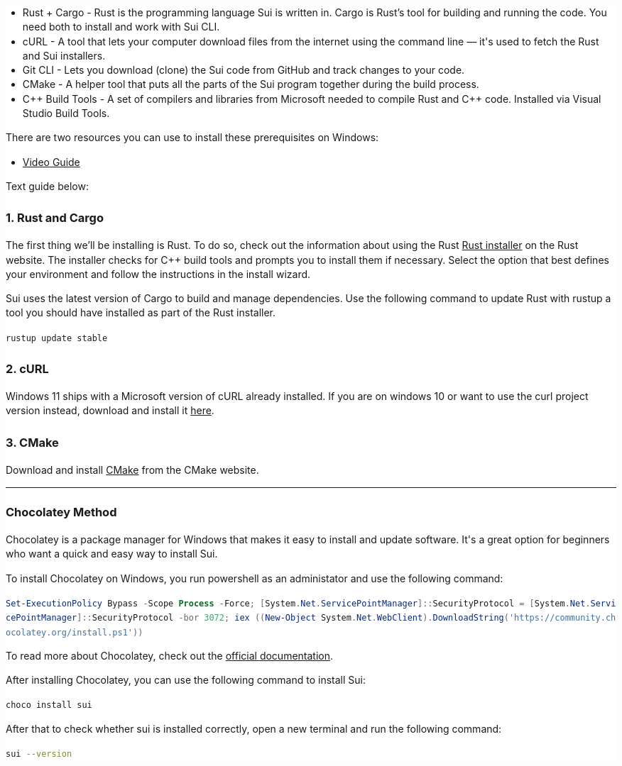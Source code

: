 - Rust + Cargo	    - Rust is the programming language Sui is written in. Cargo is Rust’s tool for building and running the code. You need both to install and work with Sui CLI.
- cURL	            - A tool that lets your computer download files from the internet using the command line — it's used to fetch the Rust and Sui installers.
- Git CLI	        - Lets you download (clone) the Sui code from GitHub and track changes to your code.
- CMake	            - A helper tool that puts all the parts of the Sui program together during the build process.
- C++ Build Tools	- A set of compilers and libraries from Microsoft needed to compile Rust and C++ code.      Installed via Visual Studio Build Tools.


There are two resources you can use to install these prerequisites on Windows:
- [Video Guide](https://youtu.be/gA1HYUnOvcQ)

Text guide below:

### 1. Rust and Cargo
The first thing we’ll be installing is Rust. To do so, check out the information about using the Rust [Rust installer](https://www.rust-lang.org/tools/install) on the Rust website. The installer checks for C++ build tools and prompts you to install them if necessary. Select the option that best defines your environment and follow the instructions in the install wizard.

Sui uses the latest version of Cargo to build and manage dependencies. Use the following command to update Rust with rustup a tool you should have installed as part of the Rust installer.
```bash
rustup update stable
```
### 2. cURL
Windows 11 ships with a Microsoft version of cURL already installed. If you are on windows 10 or want to use the curl project version instead, download and install it [here](https://curl.se/windows/).

### 3. CMake
Download and install [CMake](https://cmake.org/download/) from the CMake website.

---

### Chocolatey Method
Chocolatey is a package manager for Windows that makes it easy to install and update software. It's a great option for beginners who want a quick and easy way to install Sui.

To install Chocolatey on Windows, you run powershell as an administator and use the following command:
```powershell
Set-ExecutionPolicy Bypass -Scope Process -Force; [System.Net.ServicePointManager]::SecurityProtocol = [System.Net.ServicePointManager]::SecurityProtocol -bor 3072; iex ((New-Object System.Net.WebClient).DownloadString('https://community.chocolatey.org/install.ps1'))
```
To read more about Chocolatey, check out the [official documentation](https://docs.chocolatey.org/en-us/choco/setup/).

After installing Chocolatey, you can use the following command to install Sui:
```powershell
choco install sui   
```
After that to check whether sui is installed correctly, open a new terminal and run the following command:
```bash
sui --version
``` 
